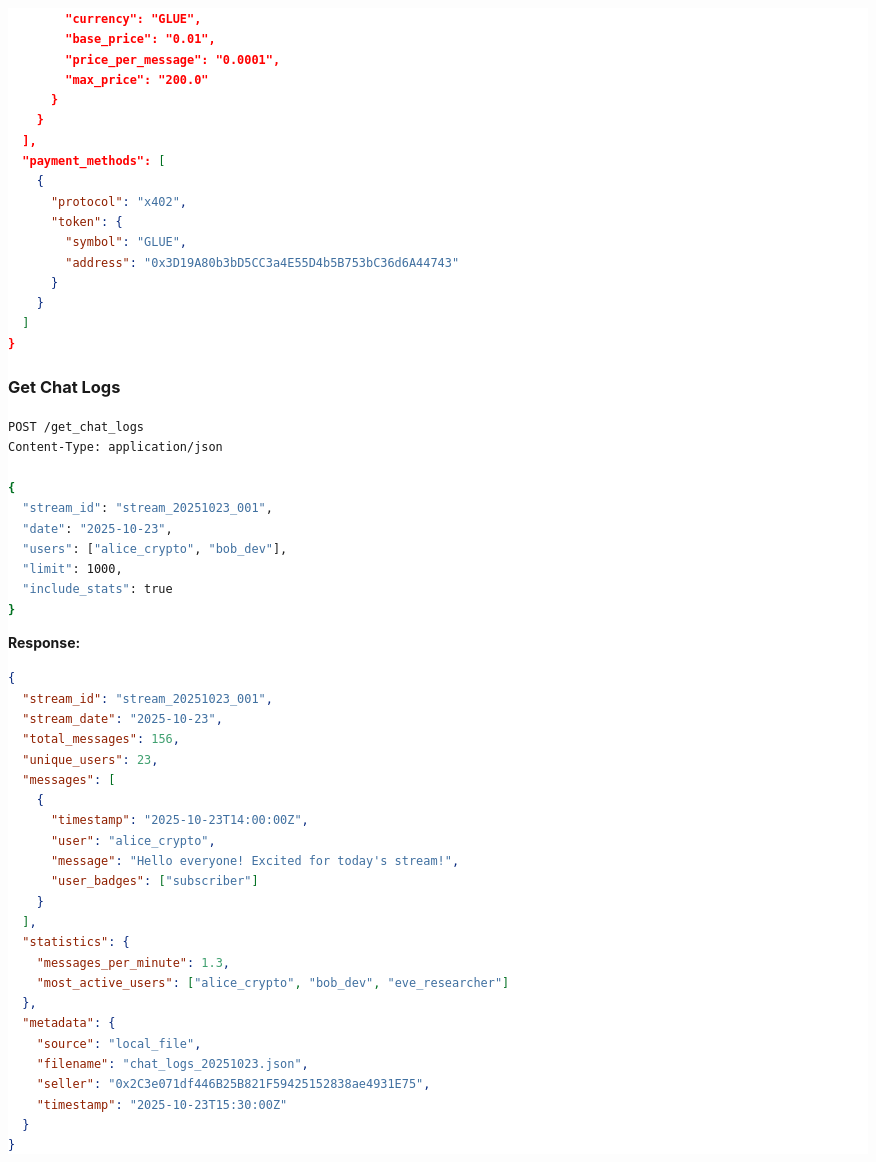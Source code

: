 ```json
        "currency": "GLUE",
        "base_price": "0.01",
        "price_per_message": "0.0001",
        "max_price": "200.0"
      }
    }
  ],
  "payment_methods": [
    {
      "protocol": "x402",
      "token": {
        "symbol": "GLUE",
        "address": "0x3D19A80b3bD5CC3a4E55D4b5B753bC36d6A44743"
      }
    }
  ]
}
```

### Get Chat Logs

```bash
POST /get_chat_logs
Content-Type: application/json

{
  "stream_id": "stream_20251023_001",
  "date": "2025-10-23",
  "users": ["alice_crypto", "bob_dev"],
  "limit": 1000,
  "include_stats": true
}
```

**Response:**
```json
{
  "stream_id": "stream_20251023_001",
  "stream_date": "2025-10-23",
  "total_messages": 156,
  "unique_users": 23,
  "messages": [
    {
      "timestamp": "2025-10-23T14:00:00Z",
      "user": "alice_crypto",
      "message": "Hello everyone! Excited for today's stream!",
      "user_badges": ["subscriber"]
    }
  ],
  "statistics": {
    "messages_per_minute": 1.3,
    "most_active_users": ["alice_crypto", "bob_dev", "eve_researcher"]
  },
  "metadata": {
    "source": "local_file",
    "filename": "chat_logs_20251023.json",
    "seller": "0x2C3e071df446B25B821F59425152838ae4931E75",
    "timestamp": "2025-10-23T15:30:00Z"
  }
}
```
